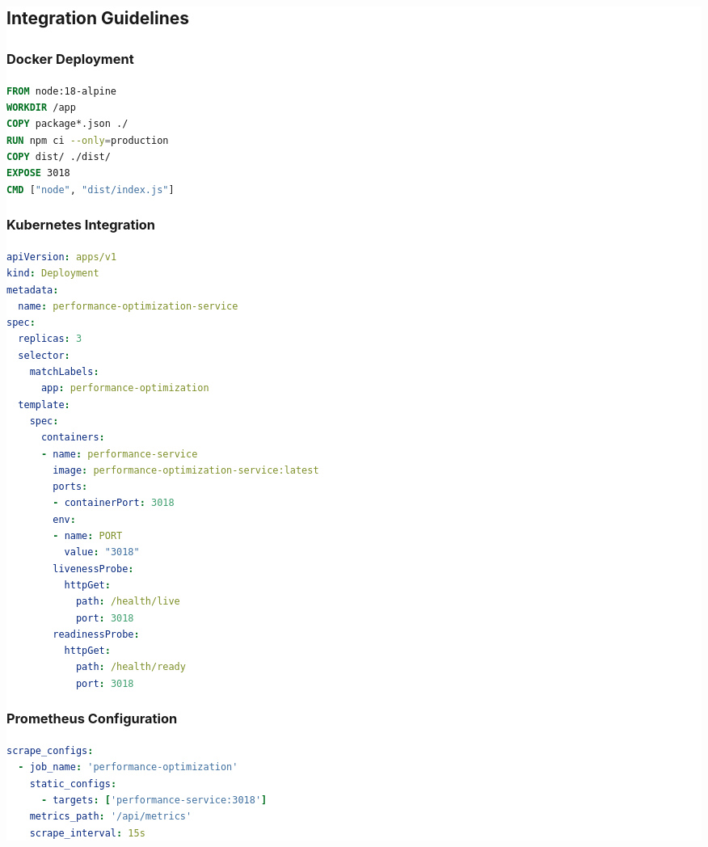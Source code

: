 ## Integration Guidelines

### Docker Deployment
```dockerfile
FROM node:18-alpine
WORKDIR /app
COPY package*.json ./
RUN npm ci --only=production
COPY dist/ ./dist/
EXPOSE 3018
CMD ["node", "dist/index.js"]
```

### Kubernetes Integration
```yaml
apiVersion: apps/v1
kind: Deployment
metadata:
  name: performance-optimization-service
spec:
  replicas: 3
  selector:
    matchLabels:
      app: performance-optimization
  template:
    spec:
      containers:
      - name: performance-service
        image: performance-optimization-service:latest
        ports:
        - containerPort: 3018
        env:
        - name: PORT
          value: "3018"
        livenessProbe:
          httpGet:
            path: /health/live
            port: 3018
        readinessProbe:
          httpGet:
            path: /health/ready
            port: 3018
```

### Prometheus Configuration
```yaml
scrape_configs:
  - job_name: 'performance-optimization'
    static_configs:
      - targets: ['performance-service:3018']
    metrics_path: '/api/metrics'
    scrape_interval: 15s
```
